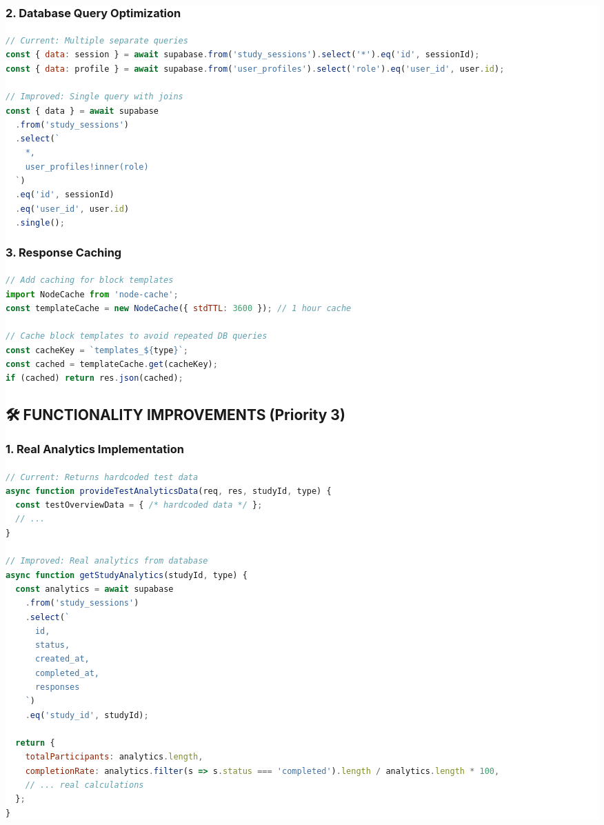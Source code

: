 ### 2. **Database Query Optimization**
```javascript
// Current: Multiple separate queries
const { data: session } = await supabase.from('study_sessions').select('*').eq('id', sessionId);
const { data: profile } = await supabase.from('user_profiles').select('role').eq('user_id', user.id);

// Improved: Single query with joins
const { data } = await supabase
  .from('study_sessions')
  .select(`
    *,
    user_profiles!inner(role)
  `)
  .eq('id', sessionId)
  .eq('user_id', user.id)
  .single();
```

### 3. **Response Caching**
```javascript
// Add caching for block templates
import NodeCache from 'node-cache';
const templateCache = new NodeCache({ stdTTL: 3600 }); // 1 hour cache

// Cache block templates to avoid repeated DB queries
const cacheKey = `templates_${type}`;
const cached = templateCache.get(cacheKey);
if (cached) return res.json(cached);
```

## 🛠️ **FUNCTIONALITY IMPROVEMENTS** (Priority 3)

### 1. **Real Analytics Implementation**
```javascript
// Current: Returns hardcoded test data
async function provideTestAnalyticsData(req, res, studyId, type) {
  const testOverviewData = { /* hardcoded data */ };
  // ...
}

// Improved: Real analytics from database
async function getStudyAnalytics(studyId, type) {
  const analytics = await supabase
    .from('study_sessions')
    .select(`
      id,
      status,
      created_at,
      completed_at,
      responses
    `)
    .eq('study_id', studyId);
    
  return {
    totalParticipants: analytics.length,
    completionRate: analytics.filter(s => s.status === 'completed').length / analytics.length * 100,
    // ... real calculations
  };
}
```
